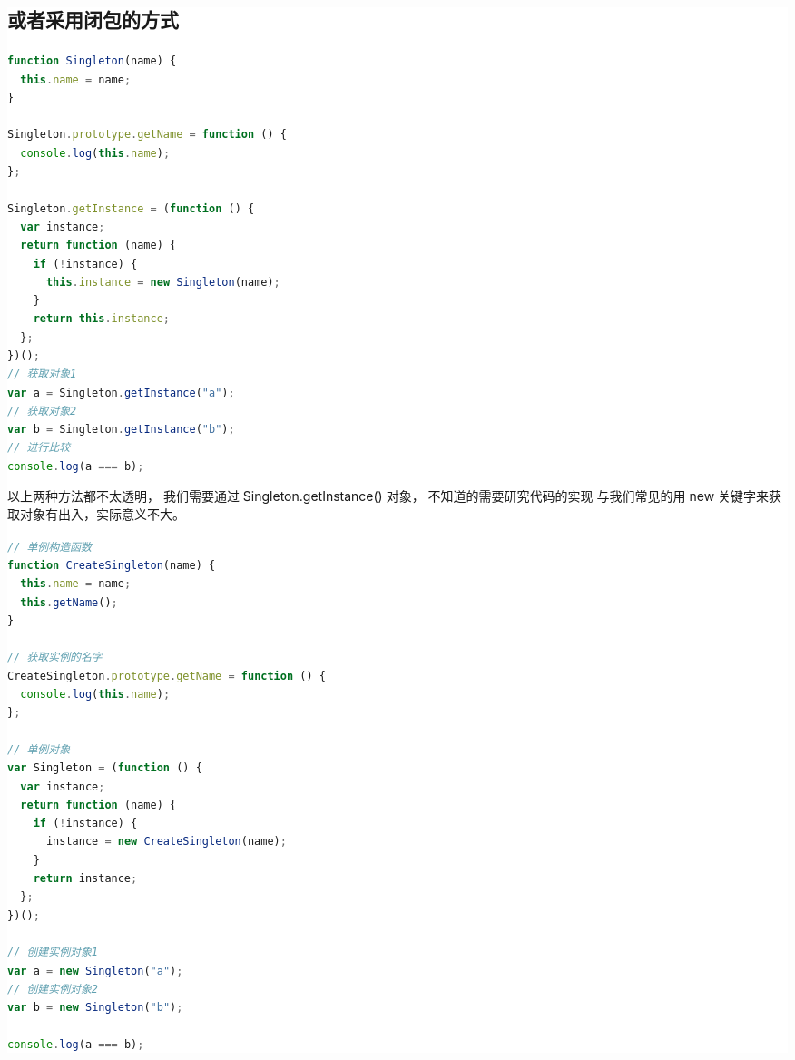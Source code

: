 ```js
```

## 或者采用闭包的方式

```js
function Singleton(name) {
  this.name = name;
}

Singleton.prototype.getName = function () {
  console.log(this.name);
};

Singleton.getInstance = (function () {
  var instance;
  return function (name) {
    if (!instance) {
      this.instance = new Singleton(name);
    }
    return this.instance;
  };
})();
// 获取对象1
var a = Singleton.getInstance("a");
// 获取对象2
var b = Singleton.getInstance("b");
// 进行比较
console.log(a === b);
```

以上两种方法都不太透明， 我们需要通过 Singleton.getInstance() 对象， 不知道的需要研究代码的实现
与我们常见的用 new 关键字来获取对象有出入，实际意义不大。

```js
// 单例构造函数
function CreateSingleton(name) {
  this.name = name;
  this.getName();
}

// 获取实例的名字
CreateSingleton.prototype.getName = function () {
  console.log(this.name);
};

// 单例对象
var Singleton = (function () {
  var instance;
  return function (name) {
    if (!instance) {
      instance = new CreateSingleton(name);
    }
    return instance;
  };
})();

// 创建实例对象1
var a = new Singleton("a");
// 创建实例对象2
var b = new Singleton("b");

console.log(a === b);
```
